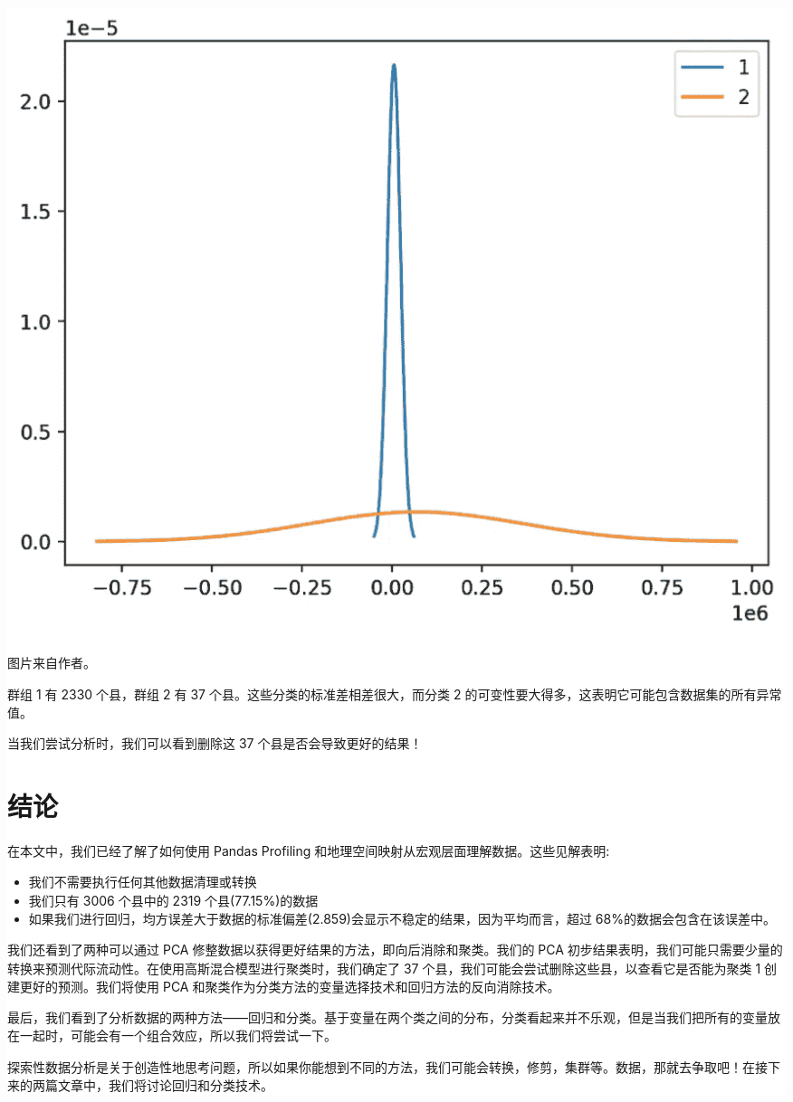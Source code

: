 ![](img/43d90dcdb86d201cba4060381d481c9a.png)

图片来自作者。

群组 1 有 2330 个县，群组 2 有 37 个县。这些分类的标准差相差很大，而分类 2 的可变性要大得多，这表明它可能包含数据集的所有异常值。

当我们尝试分析时，我们可以看到删除这 37 个县是否会导致更好的结果！

# 结论

在本文中，我们已经了解了如何使用 Pandas Profiling 和地理空间映射从宏观层面理解数据。这些见解表明:

*   我们不需要执行任何其他数据清理或转换
*   我们只有 3006 个县中的 2319 个县(77.15%)的数据
*   如果我们进行回归，均方误差大于数据的标准偏差(2.859)会显示不稳定的结果，因为平均而言，超过 68%的数据会包含在该误差中。

我们还看到了两种可以通过 PCA 修整数据以获得更好结果的方法，即向后消除和聚类。我们的 PCA 初步结果表明，我们可能只需要少量的转换来预测代际流动性。在使用高斯混合模型进行聚类时，我们确定了 37 个县，我们可能会尝试删除这些县，以查看它是否能为聚类 1 创建更好的预测。我们将使用 PCA 和聚类作为分类方法的变量选择技术和回归方法的反向消除技术。

最后，我们看到了分析数据的两种方法——回归和分类。基于变量在两个类之间的分布，分类看起来并不乐观，但是当我们把所有的变量放在一起时，可能会有一个组合效应，所以我们将尝试一下。

探索性数据分析是关于创造性地思考问题，所以如果你能想到不同的方法，我们可能会转换，修剪，集群等。数据，那就去争取吧！在接下来的两篇文章中，我们将讨论回归和分类技术。